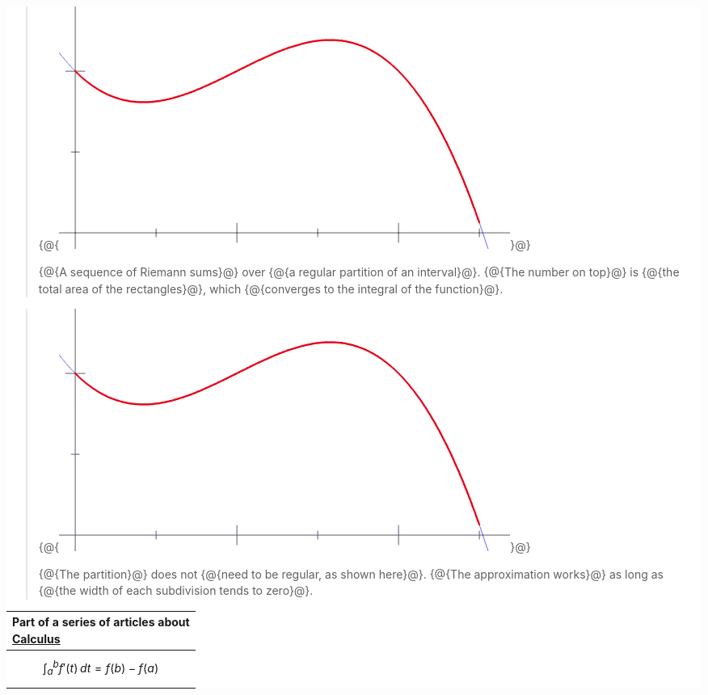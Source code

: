 

> {@{![A sequence of Riemann sums over a regular partition of an interval. The number on top is the total area of the rectangles, which converges to the integral of the function.](../../archives/Wikimedia%20Commons/Riemann%20integral%20regular.gif)}@}
>
> {@{A sequence of Riemann sums}@} over {@{a regular partition of an interval}@}. {@{The number on top}@} is {@{the total area of the rectangles}@}, which {@{converges to the integral of the function}@}. 



> {@{![The partition does not need to be regular, as shown here. The approximation works as long as the width of each subdivision tends to zero.](../../archives/Wikimedia%20Commons/Riemann%20integral%20irregular.gif)}@}
>
> {@{The partition}@} does not {@{need to be regular, as shown here}@}. {@{The approximation works}@} as long as {@{the width of each subdivision tends to zero}@}. 

| Part of a series of articles about <br/> __[Calculus](calculus.md)__                                                                                                                                                                                                                                                                                                                                                                                                                                                                                                                                                                                                                                                                                                                                                                                                                                                                                                                                                                                                                                                                                                                                                                                                                                                                                                                                                                                                                                                                            |
| :---------------------------------------------------------------------------------------------------------------------------------------------------------------------------------------------------------------------------------------------------------------------------------------------------------------------------------------------------------------------------------------------------------------------------------------------------------------------------------------------------------------------------------------------------------------------------------------------------------------------------------------------------------------------------------------------------------------------------------------------------------------------------------------------------------------------------------------------------------------------------------------------------------------------------------------------------------------------------------------------------------------------------------------------------------------------------------------------------------------------------------------------------------------------------------------------------------------------------------------------------------------------------------------------------------------------------------------------------------------------------------------------------------------------------------------------------------------------------------------------------------------------------------------------- |
| $$\int _{a}^{b}f'(t)\,dt=f(b)-f(a)$$                                                                                                                                                                                                                                                                                                                                                                                                                                                                                                                                                                                                                                                                                                                                                                                                                                                                                                                                                                                                                                                                                                                                                                                                                                                                                                                                                                                                                                                                                                            |
